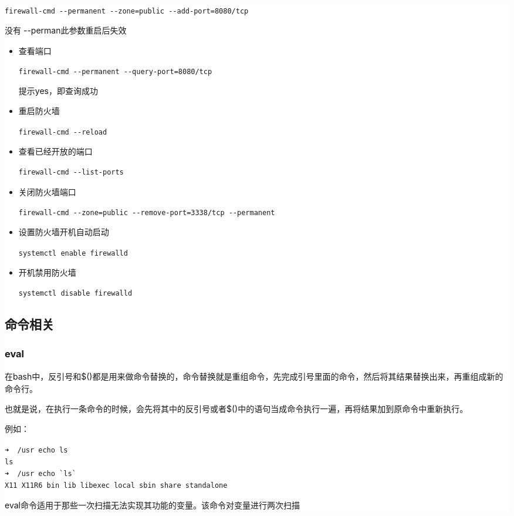   ```
  firewall-cmd --permanent --zone=public --add-port=8080/tcp
  ```

  没有 --perman此参数重启后失效

- 查看端口

  ```
  firewall-cmd --permanent --query-port=8080/tcp
  ```

  提示yes，即查询成功

- 重启防火墙

  ```
  firewall-cmd --reload
  ```

- 查看已经开放的端口

  ```
  firewall-cmd --list-ports 
  ```

- 关闭防火墙端口

  ```
  firewall-cmd --zone=public --remove-port=3338/tcp --permanent
  ```

- 设置防火墙开机自动启动

  ```
  systemctl enable firewalld
  ```

- 开机禁用防火墙

  ```
  systemctl disable firewalld
  ```

## 命令相关

### eval

在bash中，反引号和$()都是用来做命令替换的，命令替换就是重组命令，先完成引号里面的命令，然后将其结果替换出来，再重组成新的命令行。

也就是说，在执行一条命令的时候，会先将其中的反引号或者$()中的语句当成命令执行一遍，再将结果加到原命令中重新执行。

例如：

```
➜  /usr echo ls
ls
➜  /usr echo `ls`
X11 X11R6 bin lib libexec local sbin share standalone
```

eval命令适用于那些一次扫描无法实现其功能的变量。该命令对变量进行两次扫描
